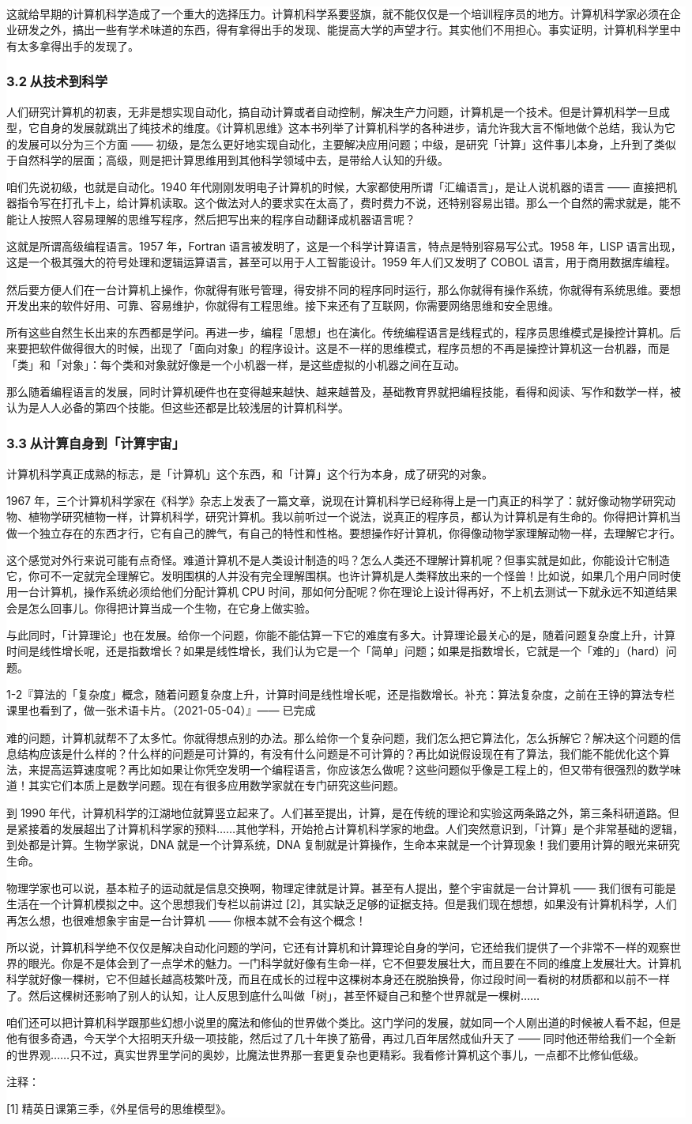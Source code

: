 这就给早期的计算机科学造成了一个重大的选择压力。计算机科学系要竖旗，就不能仅仅是一个培训程序员的地方。计算机科学家必须在企业研发之外，搞出一些有学术味道的东西，得有拿得出手的发现、能提高大学的声望才行。其实他们不用担心。事实证明，计算机科学里中有太多拿得出手的发现了。

### 3.2 从技术到科学

人们研究计算机的初衷，无非是想实现自动化，搞自动计算或者自动控制，解决生产力问题，计算机是一个技术。但是计算机科学一旦成型，它自身的发展就跳出了纯技术的维度。《计算机思维》这本书列举了计算机科学的各种进步，请允许我大言不惭地做个总结，我认为它的发展可以分为三个方面 —— 初级，是怎么更好地实现自动化，主要解决应用问题；中级，是研究「计算」这件事儿本身，上升到了类似于自然科学的层面；高级，则是把计算思维用到其他科学领域中去，是带给人认知的升级。

咱们先说初级，也就是自动化。1940 年代刚刚发明电子计算机的时候，大家都使用所谓「汇编语言」，是让人说机器的语言 —— 直接把机器指令写在打孔卡上，给计算机读取。这个做法对人的要求实在太高了，费时费力不说，还特别容易出错。那么一个自然的需求就是，能不能让人按照人容易理解的思维写程序，然后把写出来的程序自动翻译成机器语言呢？

这就是所谓高级编程语言。1957 年，Fortran 语言被发明了，这是一个科学计算语言，特点是特别容易写公式。1958 年，LISP 语言出现，这是一个极其强大的符号处理和逻辑运算语言，甚至可以用于人工智能设计。1959 年人们又发明了 COBOL 语言，用于商用数据库编程。

然后要方便人们在一台计算机上操作，你就得有账号管理，得安排不同的程序同时运行，那么你就得有操作系统，你就得有系统思维。要想开发出来的软件好用、可靠、容易维护，你就得有工程思维。接下来还有了互联网，你需要网络思维和安全思维。

所有这些自然生长出来的东西都是学问。再进一步，编程「思想」也在演化。传统编程语言是线程式的，程序员思维模式是操控计算机。后来要把软件做得很大的时候，出现了「面向对象」的程序设计。这是不一样的思维模式，程序员想的不再是操控计算机这一台机器，而是「类」和「对象」：每个类和对象就好像是一个小机器一样，是这些虚拟的小机器之间在互动。

那么随着编程语言的发展，同时计算机硬件也在变得越来越快、越来越普及，基础教育界就把编程技能，看得和阅读、写作和数学一样，被认为是人人必备的第四个技能。但这些还都是比较浅层的计算机科学。

### 3.3 从计算自身到「计算宇宙」

计算机科学真正成熟的标志，是「计算机」这个东西，和「计算」这个行为本身，成了研究的对象。

1967 年，三个计算机科学家在《科学》杂志上发表了一篇文章，说现在计算机科学已经称得上是一门真正的科学了：就好像动物学研究动物、植物学研究植物一样，计算机科学，研究计算机。我以前听过一个说法，说真正的程序员，都认为计算机是有生命的。你得把计算机当做一个独立存在的东西才行，它有自己的脾气，有自己的特性和性格。要想操作好计算机，你得像动物学家理解动物一样，去理解它才行。

这个感觉对外行来说可能有点奇怪。难道计算机不是人类设计制造的吗？怎么人类还不理解计算机呢？但事实就是如此，你能设计它制造它，你可不一定就完全理解它。发明围棋的人并没有完全理解围棋。也许计算机是人类释放出来的一个怪兽！比如说，如果几个用户同时使用一台计算机，操作系统必须给他们分配计算机 CPU 时间，那如何分配呢？你在理论上设计得再好，不上机去测试一下就永远不知道结果会是怎么回事儿。你得把计算当成一个生物，在它身上做实验。

与此同时，「计算理论」也在发展。给你一个问题，你能不能估算一下它的难度有多大。计算理论最关心的是，随着问题复杂度上升，计算时间是线性增长呢，还是指数增长？如果是线性增长，我们认为它是一个「简单」问题；如果是指数增长，它就是一个「难的」（hard）问题。

1-2『算法的「复杂度」概念，随着问题复杂度上升，计算时间是线性增长呢，还是指数增长。补充：算法复杂度，之前在王铮的算法专栏课里也看到了，做一张术语卡片。（2021-05-04）』—— 已完成

难的问题，计算机就帮不了太多忙。你就得想点别的办法。那么给你一个复杂问题，我们怎么把它算法化，怎么拆解它？解决这个问题的信息结构应该是什么样的？什么样的问题是可计算的，有没有什么问题是不可计算的？再比如说假设现在有了算法，我们能不能优化这个算法，来提高运算速度呢？再比如如果让你凭空发明一个编程语言，你应该怎么做呢？这些问题似乎像是工程上的，但又带有很强烈的数学味道！其实它们本质上是数学问题。现在有很多应用数学家就在专门研究这些问题。

到 1990 年代，计算机科学的江湖地位就算竖立起来了。人们甚至提出，计算，是在传统的理论和实验这两条路之外，第三条科研道路。但是紧接着的发展超出了计算机科学家的预料……其他学科，开始抢占计算机科学家的地盘。人们突然意识到，「计算」是个非常基础的逻辑，到处都是计算。生物学家说，DNA 就是一个计算系统，DNA 复制就是计算操作，生命本来就是一个计算现象！我们要用计算的眼光来研究生命。

物理学家也可以说，基本粒子的运动就是信息交换啊，物理定律就是计算。甚至有人提出，整个宇宙就是一台计算机 —— 我们很有可能是生活在一个计算机模拟之中。这个思想我们专栏以前讲过 [2]，其实缺乏足够的证据支持。但是我们现在想想，如果没有计算机科学，人们再怎么想，也很难想象宇宙是一台计算机 —— 你根本就不会有这个概念！

所以说，计算机科学绝不仅仅是解决自动化问题的学问，它还有计算机和计算理论自身的学问，它还给我们提供了一个非常不一样的观察世界的眼光。你是不是体会到了一点学术的魅力。一门科学就好像有生命一样，它不但要发展壮大，而且要在不同的维度上发展壮大。计算机科学就好像一棵树，它不但越长越高枝繁叶茂，而且在成长的过程中这棵树本身还在脱胎换骨，你过段时间一看树的材质都和以前不一样了。然后这棵树还影响了别人的认知，让人反思到底什么叫做「树」，甚至怀疑自己和整个世界就是一棵树……

咱们还可以把计算机科学跟那些幻想小说里的魔法和修仙的世界做个类比。这门学问的发展，就如同一个人刚出道的时候被人看不起，但是他有很多奇遇，今天学个大招明天升级一项技能，然后过了几十年换了筋骨，再过几百年居然成仙升天了 —— 同时他还带给我们一个全新的世界观……只不过，真实世界里学问的奥妙，比魔法世界那一套更复杂也更精彩。我看修计算机这个事儿，一点都不比修仙低级。

注释：

[1] 精英日课第三季，《外星信号的思维模型》。
